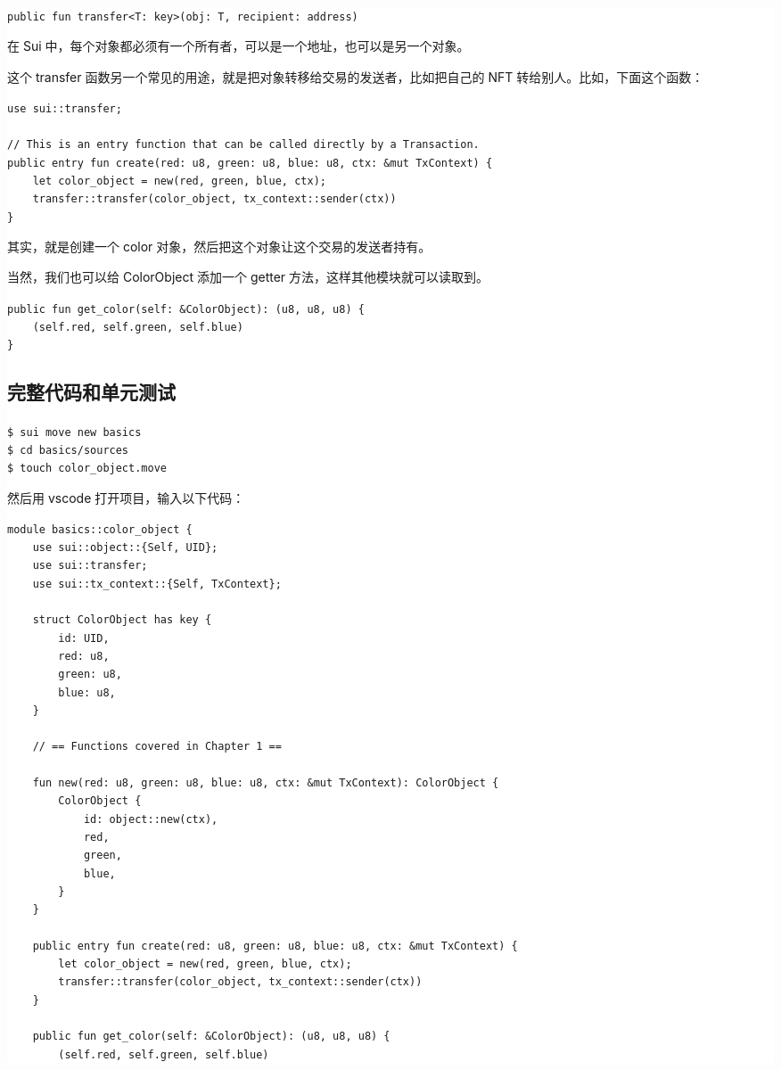 ```move
public fun transfer<T: key>(obj: T, recipient: address)
```

在 Sui 中，每个对象都必须有一个所有者，可以是一个地址，也可以是另一个对象。

这个 transfer 函数另一个常见的用途，就是把对象转移给交易的发送者，比如把自己的 NFT 转给别人。比如，下面这个函数：

```move
use sui::transfer;

// This is an entry function that can be called directly by a Transaction.
public entry fun create(red: u8, green: u8, blue: u8, ctx: &mut TxContext) {
    let color_object = new(red, green, blue, ctx);
    transfer::transfer(color_object, tx_context::sender(ctx))
}
```

其实，就是创建一个 color 对象，然后把这个对象让这个交易的发送者持有。

当然，我们也可以给 ColorObject 添加一个 getter 方法，这样其他模块就可以读取到。

```move
public fun get_color(self: &ColorObject): (u8, u8, u8) {
    (self.red, self.green, self.blue)
}
```

## 完整代码和单元测试

```bash
$ sui move new basics
$ cd basics/sources
$ touch color_object.move
```

然后用 vscode 打开项目，输入以下代码：

```move
module basics::color_object {
    use sui::object::{Self, UID};
    use sui::transfer;
    use sui::tx_context::{Self, TxContext};

    struct ColorObject has key {
        id: UID,
        red: u8,
        green: u8,
        blue: u8,
    }

    // == Functions covered in Chapter 1 ==

    fun new(red: u8, green: u8, blue: u8, ctx: &mut TxContext): ColorObject {
        ColorObject {
            id: object::new(ctx),
            red,
            green,
            blue,
        }
    }

    public entry fun create(red: u8, green: u8, blue: u8, ctx: &mut TxContext) {
        let color_object = new(red, green, blue, ctx);
        transfer::transfer(color_object, tx_context::sender(ctx))
    }

    public fun get_color(self: &ColorObject): (u8, u8, u8) {
        (self.red, self.green, self.blue)
```